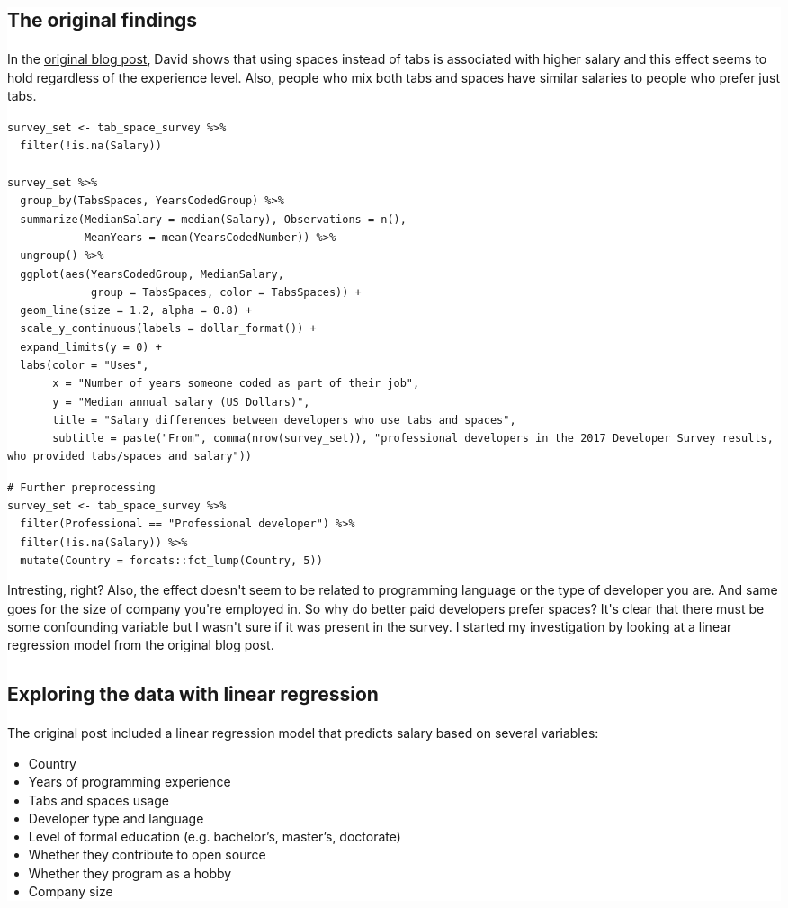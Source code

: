 ## The original findings

In the [original blog post](https://stackoverflow.blog/2017/06/15/developers-use-spaces-make-money-use-tabs/), David shows that using spaces instead of tabs is associated with higher salary and this effect seems to hold regardless of the experience level. Also, people who mix both tabs and spaces have similar salaries to people who prefer just tabs. 

```{r original_salary_plot, fig.width=8, fig.height=3}
survey_set <- tab_space_survey %>%
  filter(!is.na(Salary))

survey_set %>%
  group_by(TabsSpaces, YearsCodedGroup) %>%
  summarize(MedianSalary = median(Salary), Observations = n(),
            MeanYears = mean(YearsCodedNumber)) %>%
  ungroup() %>%
  ggplot(aes(YearsCodedGroup, MedianSalary,
             group = TabsSpaces, color = TabsSpaces)) +
  geom_line(size = 1.2, alpha = 0.8) +
  scale_y_continuous(labels = dollar_format()) +
  expand_limits(y = 0) +
  labs(color = "Uses",
       x = "Number of years someone coded as part of their job",
       y = "Median annual salary (US Dollars)",
       title = "Salary differences between developers who use tabs and spaces",
       subtitle = paste("From", comma(nrow(survey_set)), "professional developers in the 2017 Developer Survey results, who provided tabs/spaces and salary"))
```

```{r}
# Further preprocessing
survey_set <- tab_space_survey %>%
  filter(Professional == "Professional developer") %>%
  filter(!is.na(Salary)) %>%
  mutate(Country = forcats::fct_lump(Country, 5))
```

Intresting, right? Also, the effect doesn't seem to be related to programming language or the type of developer you are. And same goes for the size of company you're employed in. So why do better paid developers prefer spaces? It's clear that there must be some confounding variable but I wasn't sure if it was present in the survey. I started my investigation by looking at a linear regression model from the original blog post.

## Exploring the data with linear regression

The original post included a linear regression model that predicts salary based on several variables:

* Country
* Years of programming experience
* Tabs and spaces usage
* Developer type and language 
* Level of formal education (e.g. bachelor’s, master’s, doctorate)
* Whether they contribute to open source
* Whether they program as a hobby
* Company size
